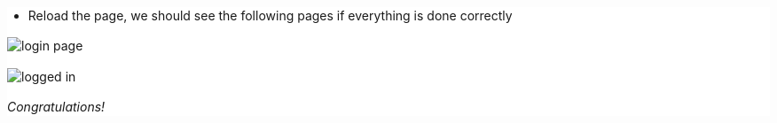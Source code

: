 * Reload the page, we should see the following pages if everything is done correctly

![login page](https://user-images.githubusercontent.com/117458922/223655666-2c9c4745-c207-47d4-9326-f86f456c9e12.png)

![logged in](https://user-images.githubusercontent.com/117458922/223655759-1dff0563-47fc-4f84-a5d9-8bba9242d166.png)

*Congratulations!*
